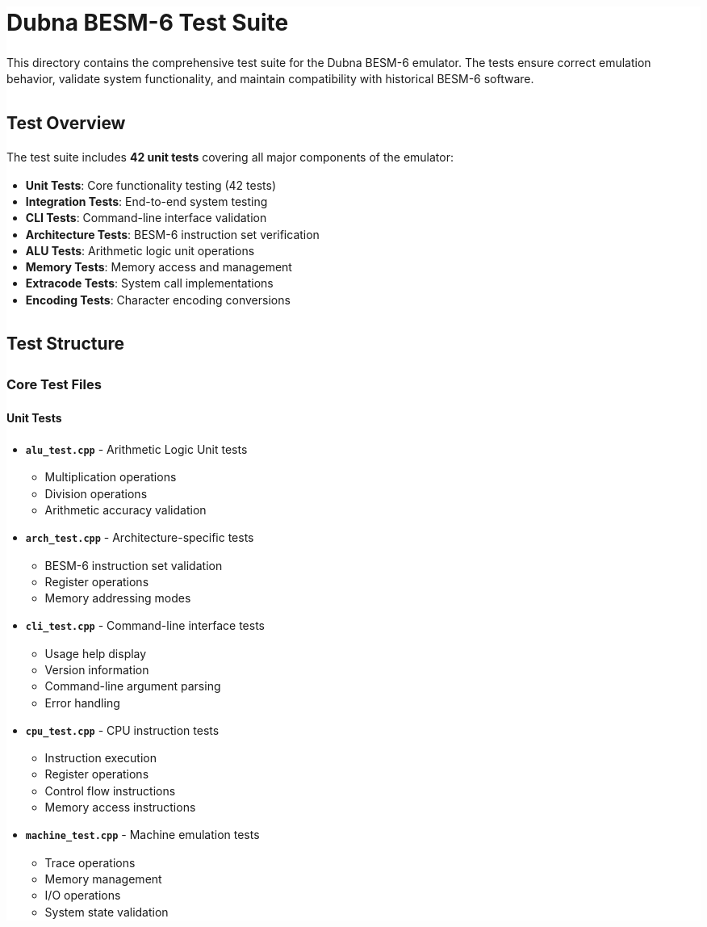 # Dubna BESM-6 Test Suite

This directory contains the comprehensive test suite for the Dubna BESM-6 emulator. The tests ensure correct emulation behavior, validate system functionality, and maintain compatibility with historical BESM-6 software.

## Test Overview

The test suite includes **42 unit tests** covering all major components of the emulator:

- **Unit Tests**: Core functionality testing (42 tests)
- **Integration Tests**: End-to-end system testing
- **CLI Tests**: Command-line interface validation
- **Architecture Tests**: BESM-6 instruction set verification
- **ALU Tests**: Arithmetic logic unit operations
- **Memory Tests**: Memory access and management
- **Extracode Tests**: System call implementations
- **Encoding Tests**: Character encoding conversions

## Test Structure

### Core Test Files

#### Unit Tests
- **`alu_test.cpp`** - Arithmetic Logic Unit tests
  - Multiplication operations
  - Division operations
  - Arithmetic accuracy validation

- **`arch_test.cpp`** - Architecture-specific tests
  - BESM-6 instruction set validation
  - Register operations
  - Memory addressing modes

- **`cli_test.cpp`** - Command-line interface tests
  - Usage help display
  - Version information
  - Command-line argument parsing
  - Error handling

- **`cpu_test.cpp`** - CPU instruction tests
  - Instruction execution
  - Register operations
  - Control flow instructions
  - Memory access instructions

- **`machine_test.cpp`** - Machine emulation tests
  - Trace operations
  - Memory management
  - I/O operations
  - System state validation
